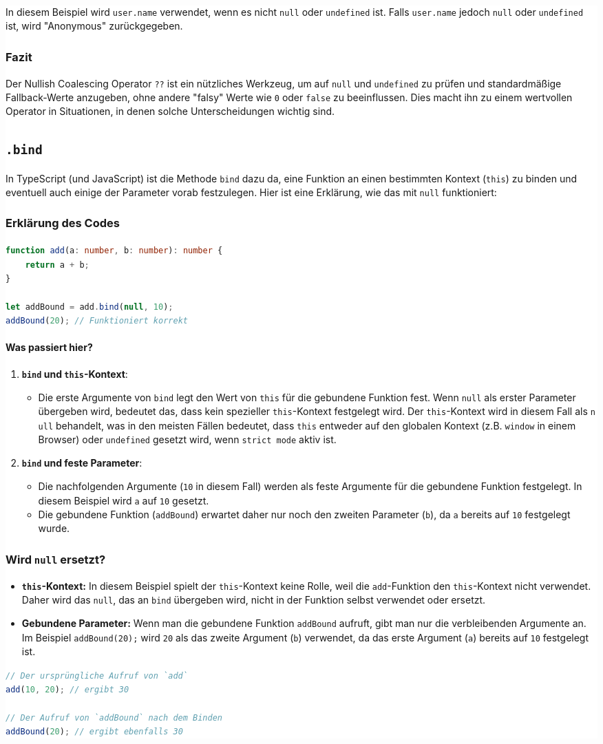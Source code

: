 In diesem Beispiel wird `user.name` verwendet, wenn es nicht `null` oder `undefined` ist. Falls `user.name` jedoch `null` oder `undefined` ist, wird "Anonymous" zurückgegeben.

### Fazit

Der Nullish Coalescing Operator `??` ist ein nützliches Werkzeug, um auf `null` und `undefined` zu prüfen und standardmäßige Fallback-Werte anzugeben, ohne andere "falsy" Werte wie `0` oder `false` zu beeinflussen. Dies macht ihn zu einem wertvollen Operator in Situationen, in denen solche Unterscheidungen wichtig sind.

## `.bind`

In TypeScript (und JavaScript) ist die Methode `bind` dazu da, eine Funktion an einen bestimmten Kontext (`this`) zu binden und eventuell auch einige der Parameter vorab festzulegen. Hier ist eine Erklärung, wie das mit `null` funktioniert:

### Erklärung des Codes

```typescript
function add(a: number, b: number): number {
    return a + b;
}

let addBound = add.bind(null, 10);
addBound(20); // Funktioniert korrekt
```

#### Was passiert hier?

1. **`bind` und `this`-Kontext**: 
   - Die erste Argumente von `bind` legt den Wert von `this` für die gebundene Funktion fest. Wenn `null` als erster Parameter übergeben wird, bedeutet das, dass kein spezieller `this`-Kontext festgelegt wird. Der `this`-Kontext wird in diesem Fall als `null` behandelt, was in den meisten Fällen bedeutet, dass `this` entweder auf den globalen Kontext (z.B. `window` in einem Browser) oder `undefined` gesetzt wird, wenn `strict mode` aktiv ist.

2. **`bind` und feste Parameter**: 
   - Die nachfolgenden Argumente (`10` in diesem Fall) werden als feste Argumente für die gebundene Funktion festgelegt. In diesem Beispiel wird `a` auf `10` gesetzt.
   - Die gebundene Funktion (`addBound`) erwartet daher nur noch den zweiten Parameter (`b`), da `a` bereits auf `10` festgelegt wurde.

### Wird `null` ersetzt?

- **`this`-Kontext:** In diesem Beispiel spielt der `this`-Kontext keine Rolle, weil die `add`-Funktion den `this`-Kontext nicht verwendet. Daher wird das `null`, das an `bind` übergeben wird, nicht in der Funktion selbst verwendet oder ersetzt.
  
- **Gebundene Parameter:** Wenn man die gebundene Funktion `addBound` aufruft, gibt man nur die verbleibenden Argumente an. Im Beispiel `addBound(20);` wird `20` als das zweite Argument (`b`) verwendet, da das erste Argument (`a`) bereits auf `10` festgelegt ist.

```typescript
// Der ursprüngliche Aufruf von `add`
add(10, 20); // ergibt 30

// Der Aufruf von `addBound` nach dem Binden
addBound(20); // ergibt ebenfalls 30
```
